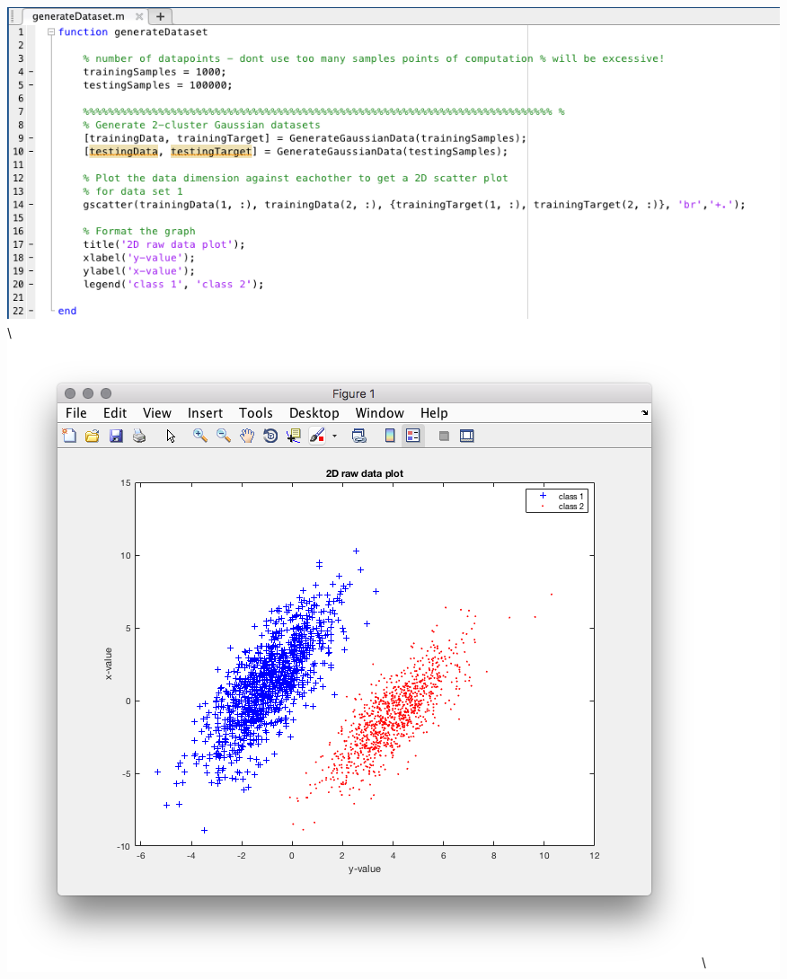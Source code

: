 ![naive-bayes-generate-dataset-code](../img/naive-bayes-generate-dataset-code.png)\

![naive-bayes-generate-dataset-graph](../img/naive-bayes-generate-dataset-graph.png)\

